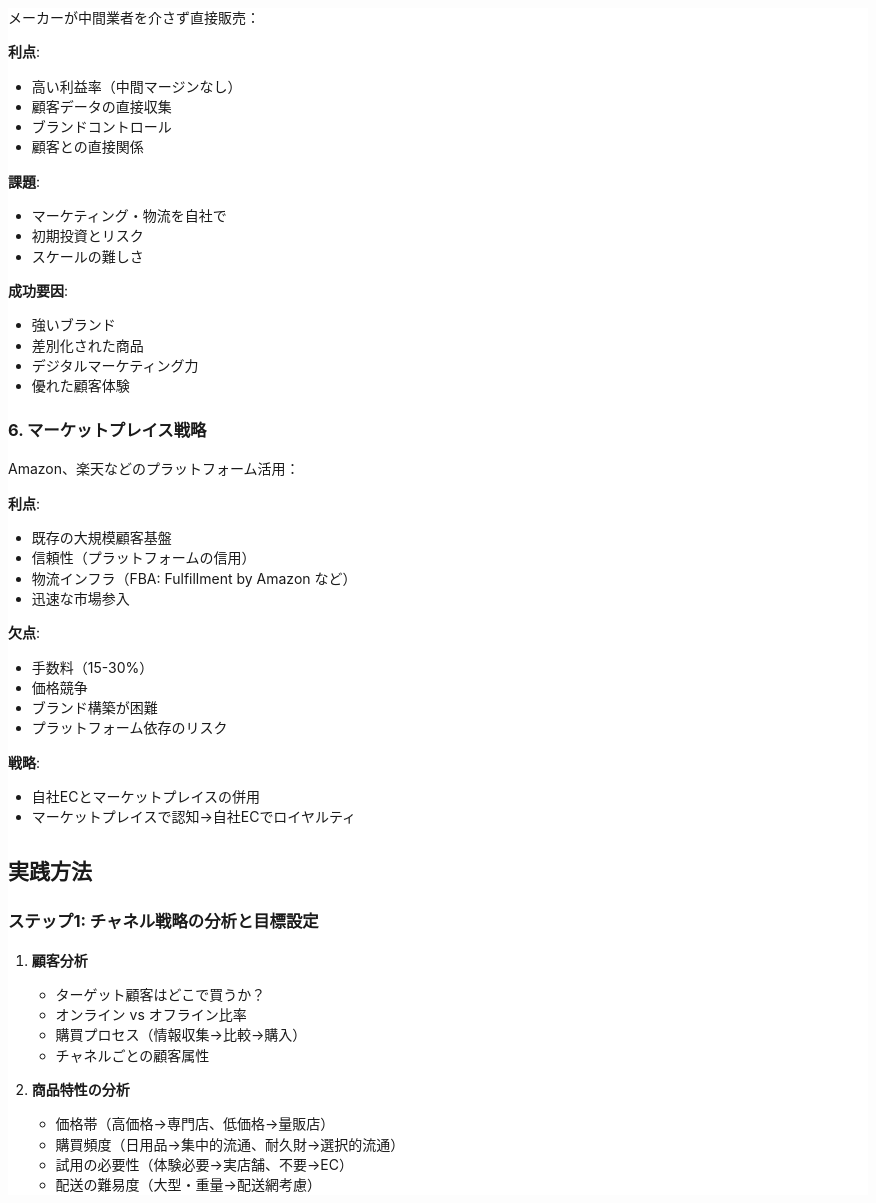 メーカーが中間業者を介さず直接販売：

**利点**:
- 高い利益率（中間マージンなし）
- 顧客データの直接収集
- ブランドコントロール
- 顧客との直接関係

**課題**:
- マーケティング・物流を自社で
- 初期投資とリスク
- スケールの難しさ

**成功要因**:
- 強いブランド
- 差別化された商品
- デジタルマーケティング力
- 優れた顧客体験

### 6. マーケットプレイス戦略

Amazon、楽天などのプラットフォーム活用：

**利点**:
- 既存の大規模顧客基盤
- 信頼性（プラットフォームの信用）
- 物流インフラ（FBA: Fulfillment by Amazon など）
- 迅速な市場参入

**欠点**:
- 手数料（15-30%）
- 価格競争
- ブランド構築が困難
- プラットフォーム依存のリスク

**戦略**:
- 自社ECとマーケットプレイスの併用
- マーケットプレイスで認知→自社ECでロイヤルティ

## 実践方法

### ステップ1: チャネル戦略の分析と目標設定

1. **顧客分析**
   - ターゲット顧客はどこで買うか？
   - オンライン vs オフライン比率
   - 購買プロセス（情報収集→比較→購入）
   - チャネルごとの顧客属性

2. **商品特性の分析**
   - 価格帯（高価格→専門店、低価格→量販店）
   - 購買頻度（日用品→集中的流通、耐久財→選択的流通）
   - 試用の必要性（体験必要→実店舗、不要→EC）
   - 配送の難易度（大型・重量→配送網考慮）
